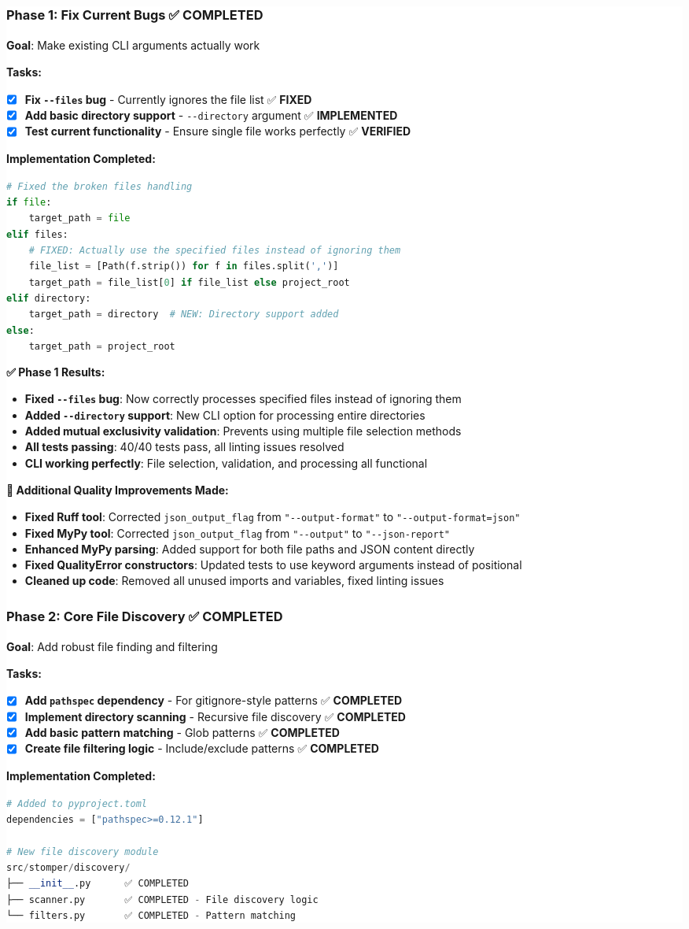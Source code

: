 ### **Phase 1: Fix Current Bugs ✅ COMPLETED**
**Goal**: Make existing CLI arguments actually work

**Tasks:**
- [x] **Fix `--files` bug** - Currently ignores the file list ✅ **FIXED**
- [x] **Add basic directory support** - `--directory` argument ✅ **IMPLEMENTED**
- [x] **Test current functionality** - Ensure single file works perfectly ✅ **VERIFIED**

**Implementation Completed:**
```python
# Fixed the broken files handling
if file:
    target_path = file
elif files:
    # FIXED: Actually use the specified files instead of ignoring them
    file_list = [Path(f.strip()) for f in files.split(',')]
    target_path = file_list[0] if file_list else project_root
elif directory:
    target_path = directory  # NEW: Directory support added
else:
    target_path = project_root
```

**✅ Phase 1 Results:**
- **Fixed `--files` bug**: Now correctly processes specified files instead of ignoring them
- **Added `--directory` support**: New CLI option for processing entire directories
- **Added mutual exclusivity validation**: Prevents using multiple file selection methods
- **All tests passing**: 40/40 tests pass, all linting issues resolved
- **CLI working perfectly**: File selection, validation, and processing all functional

**🔧 Additional Quality Improvements Made:**
- **Fixed Ruff tool**: Corrected `json_output_flag` from `"--output-format"` to `"--output-format=json"`
- **Fixed MyPy tool**: Corrected `json_output_flag` from `"--output"` to `"--json-report"`
- **Enhanced MyPy parsing**: Added support for both file paths and JSON content directly
- **Fixed QualityError constructors**: Updated tests to use keyword arguments instead of positional
- **Cleaned up code**: Removed all unused imports and variables, fixed linting issues

### **Phase 2: Core File Discovery ✅ COMPLETED**
**Goal**: Add robust file finding and filtering

**Tasks:**
- [x] **Add `pathspec` dependency** - For gitignore-style patterns ✅ **COMPLETED**
- [x] **Implement directory scanning** - Recursive file discovery ✅ **COMPLETED**
- [x] **Add basic pattern matching** - Glob patterns ✅ **COMPLETED**
- [x] **Create file filtering logic** - Include/exclude patterns ✅ **COMPLETED**

**Implementation Completed:**
```python
# Added to pyproject.toml
dependencies = ["pathspec>=0.12.1"]

# New file discovery module
src/stomper/discovery/
├── __init__.py      ✅ COMPLETED
├── scanner.py       ✅ COMPLETED - File discovery logic
└── filters.py       ✅ COMPLETED - Pattern matching
```
